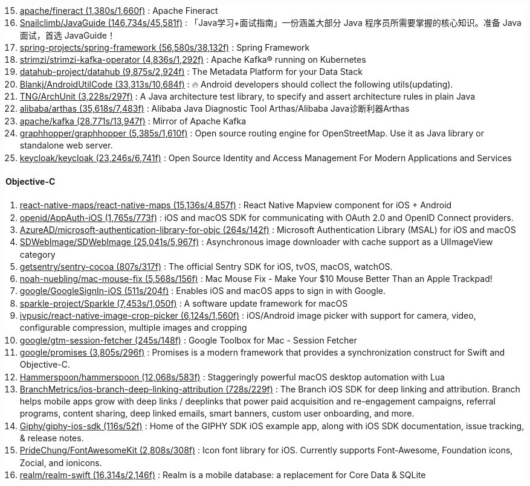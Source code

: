 15. [apache/fineract (1,380s/1,660f)](https://github.com/apache/fineract) : Apache Fineract
16. [Snailclimb/JavaGuide (146,734s/45,581f)](https://github.com/Snailclimb/JavaGuide) : 「Java学习+面试指南」一份涵盖大部分 Java 程序员所需要掌握的核心知识。准备 Java 面试，首选 JavaGuide！
17. [spring-projects/spring-framework (56,580s/38,132f)](https://github.com/spring-projects/spring-framework) : Spring Framework
18. [strimzi/strimzi-kafka-operator (4,836s/1,292f)](https://github.com/strimzi/strimzi-kafka-operator) : Apache Kafka® running on Kubernetes
19. [datahub-project/datahub (9,875s/2,924f)](https://github.com/datahub-project/datahub) : The Metadata Platform for your Data Stack
20. [Blankj/AndroidUtilCode (33,313s/10,684f)](https://github.com/Blankj/AndroidUtilCode) : 🔥 Android developers should collect the following utils(updating).
21. [TNG/ArchUnit (3,228s/297f)](https://github.com/TNG/ArchUnit) : A Java architecture test library, to specify and assert architecture rules in plain Java
22. [alibaba/arthas (35,618s/7,483f)](https://github.com/alibaba/arthas) : Alibaba Java Diagnostic Tool Arthas/Alibaba Java诊断利器Arthas
23. [apache/kafka (28,771s/13,947f)](https://github.com/apache/kafka) : Mirror of Apache Kafka
24. [graphhopper/graphhopper (5,385s/1,610f)](https://github.com/graphhopper/graphhopper) : Open source routing engine for OpenStreetMap. Use it as Java library or standalone web server.
25. [keycloak/keycloak (23,246s/6,741f)](https://github.com/keycloak/keycloak) : Open Source Identity and Access Management For Modern Applications and Services

#### Objective-C
1. [react-native-maps/react-native-maps (15,136s/4,857f)](https://github.com/react-native-maps/react-native-maps) : React Native Mapview component for iOS + Android
2. [openid/AppAuth-iOS (1,765s/773f)](https://github.com/openid/AppAuth-iOS) : iOS and macOS SDK for communicating with OAuth 2.0 and OpenID Connect providers.
3. [AzureAD/microsoft-authentication-library-for-objc (264s/142f)](https://github.com/AzureAD/microsoft-authentication-library-for-objc) : Microsoft Authentication Library (MSAL) for iOS and macOS
4. [SDWebImage/SDWebImage (25,041s/5,967f)](https://github.com/SDWebImage/SDWebImage) : Asynchronous image downloader with cache support as a UIImageView category
5. [getsentry/sentry-cocoa (807s/317f)](https://github.com/getsentry/sentry-cocoa) : The official Sentry SDK for iOS, tvOS, macOS, watchOS.
6. [noah-nuebling/mac-mouse-fix (5,568s/156f)](https://github.com/noah-nuebling/mac-mouse-fix) : Mac Mouse Fix - Make Your $10 Mouse Better Than an Apple Trackpad!
7. [google/GoogleSignIn-iOS (511s/204f)](https://github.com/google/GoogleSignIn-iOS) : Enables iOS and macOS apps to sign in with Google.
8. [sparkle-project/Sparkle (7,453s/1,050f)](https://github.com/sparkle-project/Sparkle) : A software update framework for macOS
9. [ivpusic/react-native-image-crop-picker (6,124s/1,560f)](https://github.com/ivpusic/react-native-image-crop-picker) : iOS/Android image picker with support for camera, video, configurable compression, multiple images and cropping
10. [google/gtm-session-fetcher (245s/148f)](https://github.com/google/gtm-session-fetcher) : Google Toolbox for Mac - Session Fetcher
11. [google/promises (3,805s/296f)](https://github.com/google/promises) : Promises is a modern framework that provides a synchronization construct for Swift and Objective-C.
12. [Hammerspoon/hammerspoon (12,068s/583f)](https://github.com/Hammerspoon/hammerspoon) : Staggeringly powerful macOS desktop automation with Lua
13. [BranchMetrics/ios-branch-deep-linking-attribution (728s/229f)](https://github.com/BranchMetrics/ios-branch-deep-linking-attribution) : The Branch iOS SDK for deep linking and attribution. Branch helps mobile apps grow with deep links / deeplinks that power paid acquisition and re-engagement campaigns, referral programs, content sharing, deep linked emails, smart banners, custom user onboarding, and more.
14. [Giphy/giphy-ios-sdk (116s/52f)](https://github.com/Giphy/giphy-ios-sdk) : Home of the GIPHY SDK iOS example app, along with iOS SDK documentation, issue tracking, & release notes.
15. [PrideChung/FontAwesomeKit (2,808s/308f)](https://github.com/PrideChung/FontAwesomeKit) : Icon font library for iOS. Currently supports Font-Awesome, Foundation icons, Zocial, and ionicons.
16. [realm/realm-swift (16,314s/2,146f)](https://github.com/realm/realm-swift) : Realm is a mobile database: a replacement for Core Data & SQLite

